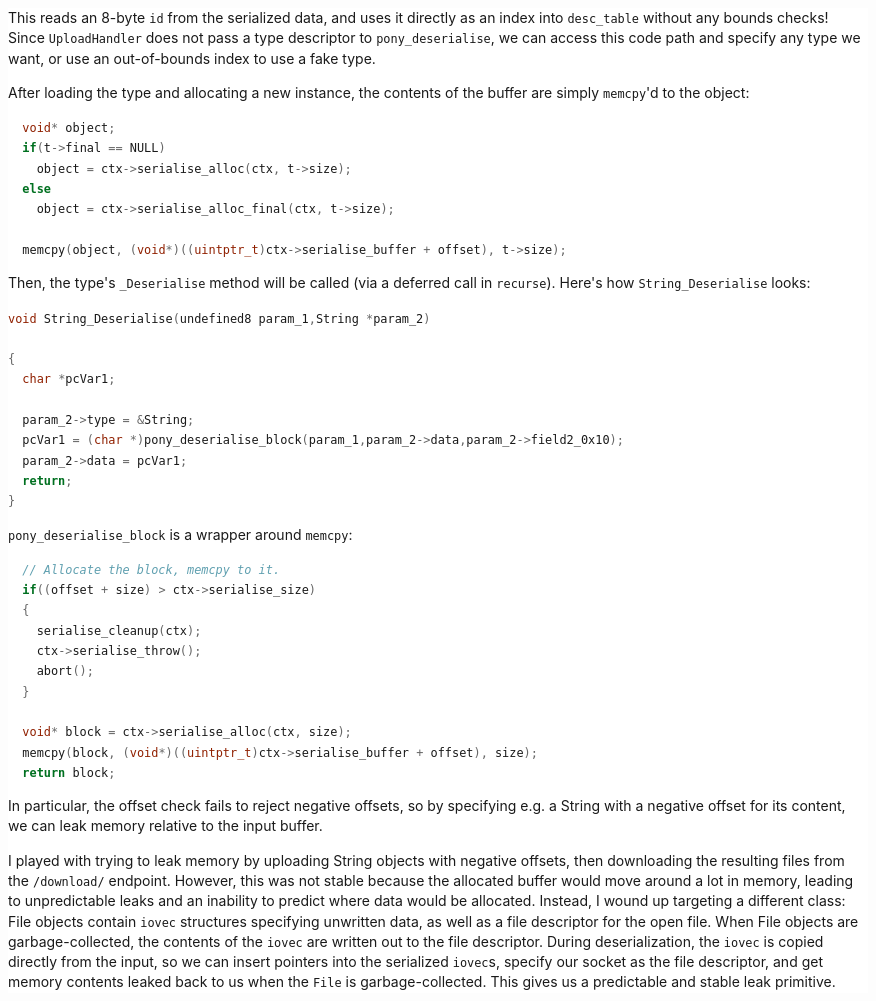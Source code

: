 This reads an 8-byte `id` from the serialized data, and uses it directly as an index into `desc_table` without any bounds checks! Since `UploadHandler` does not pass a type descriptor to `pony_deserialise`, we can access this code path and specify any type we want, or use an out-of-bounds index to use a fake type.

After loading the type and allocating a new instance, the contents of the buffer are simply `memcpy`'d to the object:

```c
  void* object;
  if(t->final == NULL)
    object = ctx->serialise_alloc(ctx, t->size);
  else
    object = ctx->serialise_alloc_final(ctx, t->size);

  memcpy(object, (void*)((uintptr_t)ctx->serialise_buffer + offset), t->size);
```

Then, the type's `_Deserialise` method will be called (via a deferred call in `recurse`). Here's how `String_Deserialise` looks:

```c
void String_Deserialise(undefined8 param_1,String *param_2)

{
  char *pcVar1;
  
  param_2->type = &String;
  pcVar1 = (char *)pony_deserialise_block(param_1,param_2->data,param_2->field2_0x10);
  param_2->data = pcVar1;
  return;
}
```

`pony_deserialise_block` is a wrapper around `memcpy`:

```c
  // Allocate the block, memcpy to it.
  if((offset + size) > ctx->serialise_size)
  {
    serialise_cleanup(ctx);
    ctx->serialise_throw();
    abort();
  }

  void* block = ctx->serialise_alloc(ctx, size);
  memcpy(block, (void*)((uintptr_t)ctx->serialise_buffer + offset), size);
  return block;
```

In particular, the offset check fails to reject negative offsets, so by specifying e.g. a String with a negative offset for its content, we can leak memory relative to the input buffer.

I played with trying to leak memory by uploading String objects with negative offsets, then downloading the resulting files from the `/download/` endpoint. However, this was not stable because the allocated buffer would move around a lot in memory, leading to unpredictable leaks and an inability to predict where data would be allocated. Instead, I wound up targeting a different class: File objects contain `iovec` structures specifying unwritten data, as well as a file descriptor for the open file. When File objects are garbage-collected, the contents of the `iovec` are written out to the file descriptor. During deserialization, the `iovec` is copied directly from the input, so we can insert pointers into the serialized `iovec`s, specify our socket as the file descriptor, and get memory contents leaked back to us when the `File` is garbage-collected. This gives us a predictable and stable leak primitive.

